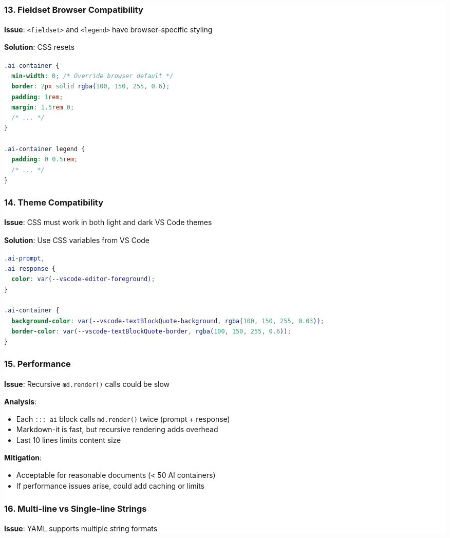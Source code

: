 ### 13. Fieldset Browser Compatibility

**Issue**: `<fieldset>` and `<legend>` have browser-specific styling

**Solution**: CSS resets
```css
.ai-container {
  min-width: 0; /* Override browser default */
  border: 2px solid rgba(100, 150, 255, 0.6);
  padding: 1rem;
  margin: 1.5rem 0;
  /* ... */
}

.ai-container legend {
  padding: 0 0.5rem;
  /* ... */
}
```

### 14. Theme Compatibility

**Issue**: CSS must work in both light and dark VS Code themes

**Solution**: Use CSS variables from VS Code
```css
.ai-prompt,
.ai-response {
  color: var(--vscode-editor-foreground);
}

.ai-container {
  background-color: var(--vscode-textBlockQuote-background, rgba(100, 150, 255, 0.03));
  border-color: var(--vscode-textBlockQuote-border, rgba(100, 150, 255, 0.6));
}
```

### 15. Performance

**Issue**: Recursive `md.render()` calls could be slow

**Analysis**:
- Each `::: ai` block calls `md.render()` twice (prompt + response)
- Markdown-it is fast, but recursive rendering adds overhead
- Last 10 lines limits content size

**Mitigation**:
- Acceptable for reasonable documents (< 50 AI containers)
- If performance issues arise, could add caching or limits

### 16. Multi-line vs Single-line Strings

**Issue**: YAML supports multiple string formats
